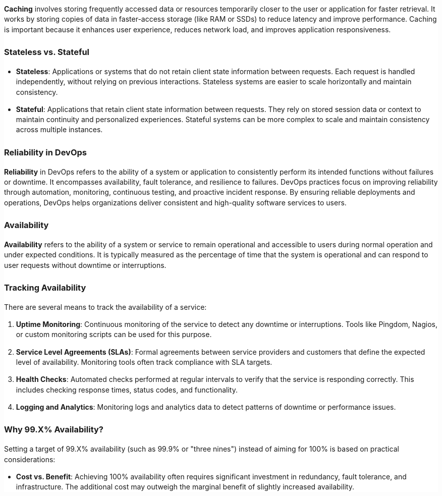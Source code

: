 **Caching** involves storing frequently accessed data or resources temporarily closer to the user or application for faster retrieval. It works by storing copies of data in faster-access storage (like RAM or SSDs) to reduce latency and improve performance. Caching is important because it enhances user experience, reduces network load, and improves application responsiveness.

### Stateless vs. Stateful

- **Stateless**: Applications or systems that do not retain client state information between requests. Each request is handled independently, without relying on previous interactions. Stateless systems are easier to scale horizontally and maintain consistency.
  
- **Stateful**: Applications that retain client state information between requests. They rely on stored session data or context to maintain continuity and personalized experiences. Stateful systems can be more complex to scale and maintain consistency across multiple instances.

### Reliability in DevOps

**Reliability** in DevOps refers to the ability of a system or application to consistently perform its intended functions without failures or downtime. It encompasses availability, fault tolerance, and resilience to failures. DevOps practices focus on improving reliability through automation, monitoring, continuous testing, and proactive incident response. By ensuring reliable deployments and operations, DevOps helps organizations deliver consistent and high-quality software services to users.

### Availability

**Availability** refers to the ability of a system or service to remain operational and accessible to users during normal operation and under expected conditions. It is typically measured as the percentage of time that the system is operational and can respond to user requests without downtime or interruptions.

### Tracking Availability

There are several means to track the availability of a service:

1. **Uptime Monitoring**: Continuous monitoring of the service to detect any downtime or interruptions. Tools like Pingdom, Nagios, or custom monitoring scripts can be used for this purpose.
   
2. **Service Level Agreements (SLAs)**: Formal agreements between service providers and customers that define the expected level of availability. Monitoring tools often track compliance with SLA targets.

3. **Health Checks**: Automated checks performed at regular intervals to verify that the service is responding correctly. This includes checking response times, status codes, and functionality.

4. **Logging and Analytics**: Monitoring logs and analytics data to detect patterns of downtime or performance issues.

### Why 99.X% Availability?

Setting a target of 99.X% availability (such as 99.9% or "three nines") instead of aiming for 100% is based on practical considerations:

- **Cost vs. Benefit**: Achieving 100% availability often requires significant investment in redundancy, fault tolerance, and infrastructure. The additional cost may outweigh the marginal benefit of slightly increased availability.
  